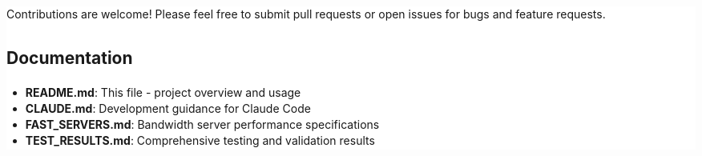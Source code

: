 Contributions are welcome! Please feel free to submit pull requests or open issues for bugs and feature requests.

## Documentation

- **README.md**: This file - project overview and usage
- **CLAUDE.md**: Development guidance for Claude Code
- **FAST_SERVERS.md**: Bandwidth server performance specifications
- **TEST_RESULTS.md**: Comprehensive testing and validation results
